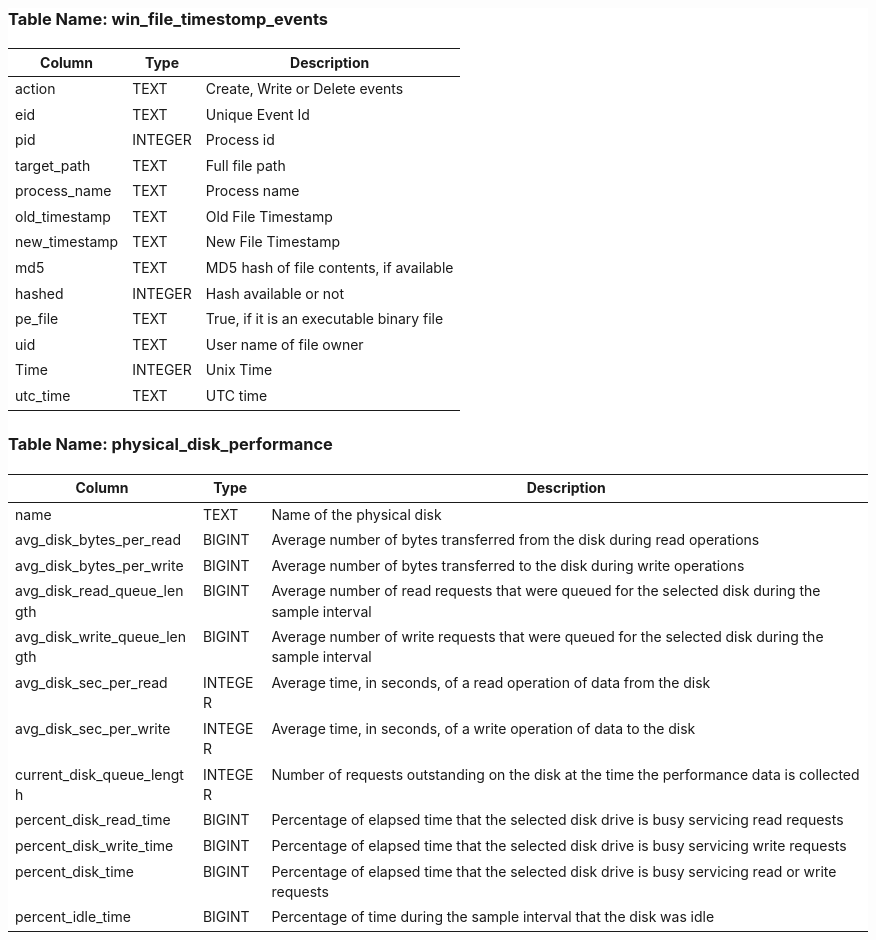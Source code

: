### Table Name: win_file_timestomp_events

| Column        | Type    | Description                              |
|---------------|---------|------------------------------------------|
| action        | TEXT    | Create, Write or Delete events           |
| eid           | TEXT    | Unique Event Id                          |
| pid           | INTEGER | Process id                               |
| target_path   | TEXT    | Full file path                           |
| process_name  | TEXT    | Process name                             |
| old_timestamp | TEXT    | Old File Timestamp                       |
| new_timestamp | TEXT    | New File Timestamp                       |
| md5           | TEXT    | MD5 hash of file contents, if available  |
| hashed        | INTEGER | Hash available or not                    |
| pe_file       | TEXT    | True, if it is an executable binary file |
| uid           | TEXT    | User name of file owner                  |
| Time          | INTEGER | Unix Time                                |
| utc_time      | TEXT    | UTC time                                 |

### Table Name: physical_disk_performance

| Column                      | Type    | Description                                                                                        |
|-----------------------------|---------|----------------------------------------------------------------------------------------------------|
| name                        | TEXT    | Name of the physical disk                                                                          |
| avg_disk_bytes_per_read     | BIGINT  | Average number of bytes transferred from the disk during read operations                           |
| avg_disk_bytes_per_write    | BIGINT  | Average number of bytes transferred to the disk during write operations                            |
| avg_disk_read_queue_length  | BIGINT  | Average number of read requests that were queued for the selected disk during the sample interval  |
| avg_disk_write_queue_length | BIGINT  | Average number of write requests that were queued for the selected disk during the sample interval |
| avg_disk_sec_per_read       | INTEGER | Average time, in seconds, of a read operation of data from the disk                                |
| avg_disk_sec_per_write      | INTEGER | Average time, in seconds, of a write operation of data to the disk                                 |
| current_disk_queue_length   | INTEGER | Number of requests outstanding on the disk at the time the performance data is collected           |
| percent_disk_read_time      | BIGINT  | Percentage of elapsed time that the selected disk drive is busy servicing read requests            |
| percent_disk_write_time     | BIGINT  | Percentage of elapsed time that the selected disk drive is busy servicing write requests           |
| percent_disk_time           | BIGINT  | Percentage of elapsed time that the selected disk drive is busy servicing read or write requests   |
| percent_idle_time           | BIGINT  | Percentage of time during the sample interval that the disk was idle                               |
